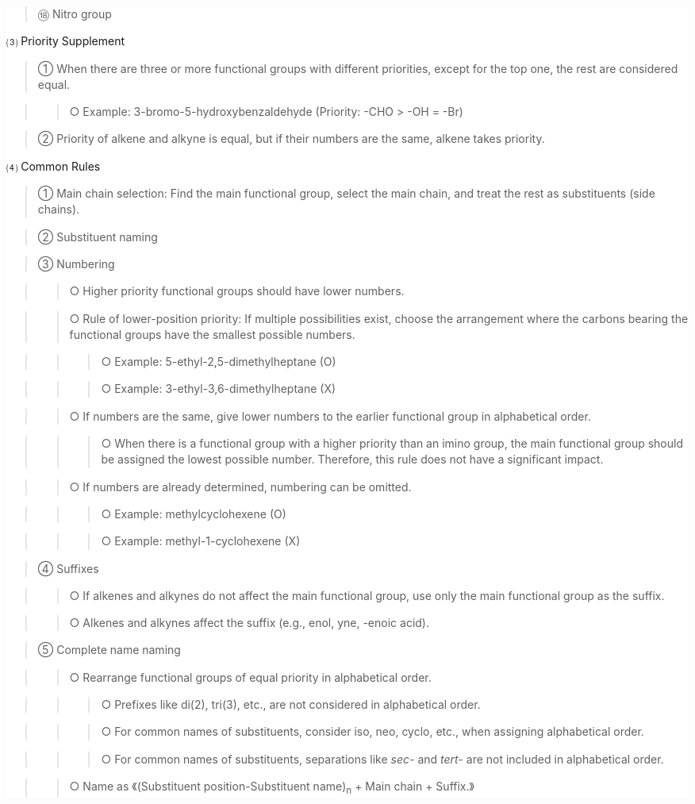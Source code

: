 > ⑱ Nitro group

⑶ Priority Supplement

> ① When there are three or more functional groups with different priorities, except for the top one, the rest are considered equal.

>> ○ Example: 3-bromo-5-hydroxybenzaldehyde (Priority: -CHO > -OH = -Br)

> ② Priority of alkene and alkyne is equal, but if their numbers are the same, alkene takes priority.

⑷ Common Rules

> ① Main chain selection: Find the main functional group, select the main chain, and treat the rest as substituents (side chains).

> ② Substituent naming

> ③ Numbering

>> ○ Higher priority functional groups should have lower numbers.

>> ○ Rule of lower-position priority: If multiple possibilities exist, choose the arrangement where the carbons bearing the functional groups have the smallest possible numbers.

>>> ○ Example: 5-ethyl-2,5-dimethylheptane (O)

>>> ○ Example: 3-ethyl-3,6-dimethylheptane (X)

>> ○ If numbers are the same, give lower numbers to the earlier functional group in alphabetical order.

>>> ○ When there is a functional group with a higher priority than an imino group, the main functional group should be assigned the lowest possible number. Therefore, this rule does not have a significant impact.

>> ○ If numbers are already determined, numbering can be omitted.

>>> ○ Example: methylcyclohexene (O)

>>> ○ Example: methyl-1-cyclohexene (X)

> ④ Suffixes

>> ○ If alkenes and alkynes do not affect the main functional group, use only the main functional group as the suffix.

>> ○ Alkenes and alkynes affect the suffix (e.g., enol, yne, -enoic acid).

> ⑤ Complete name naming

>> ○ Rearrange functional groups of equal priority in alphabetical order.

>>> ○ Prefixes like di(2), tri(3), etc., are not considered in alphabetical order.

>>> ○ For common names of substituents, consider iso, neo, cyclo, etc., when assigning alphabetical order.

>>> ○ For common names of substituents, separations like _sec-_ and _tert-_ are not included in alphabetical order.

>> ○ Name as 《(Substituent position-Substituent name)<sub>n</sub> + Main chain + Suffix.》

